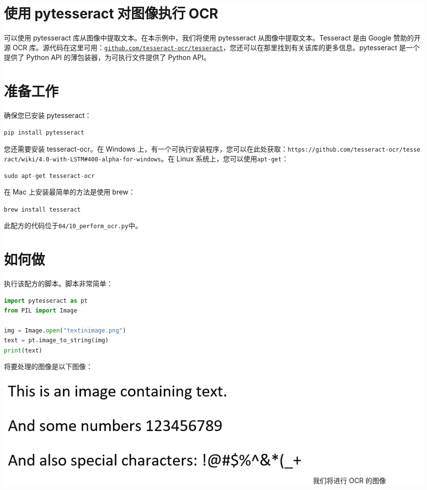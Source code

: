 # 使用 pytesseract 对图像执行 OCR

可以使用 pytesseract 库从图像中提取文本。在本示例中，我们将使用 pytesseract 从图像中提取文本。Tesseract 是由 Google 赞助的开源 OCR 库。源代码在这里可用：[`github.com/tesseract-ocr/tesseract`](https://github.com/tesseract-ocr/tesseract)，您还可以在那里找到有关该库的更多信息。pytesseract 是一个提供了 Python API 的薄包装器，为可执行文件提供了 Python API。

# 准备工作

确保您已安装 pytesseract：

```py
pip install pytesseract
```

您还需要安装 tesseract-ocr。在 Windows 上，有一个可执行安装程序，您可以在此处获取：`https://github.com/tesseract-ocr/tesseract/wiki/4.0-with-LSTM#400-alpha-for-windows`。在 Linux 系统上，您可以使用`apt-get`：

```py
sudo apt-get tesseract-ocr
```

在 Mac 上安装最简单的方法是使用 brew：

```py
brew install tesseract
```

此配方的代码位于`04/10_perform_ocr.py`中。

# 如何做

执行该配方的脚本。脚本非常简单：

```py
import pytesseract as pt
from PIL import Image

img = Image.open("textinimage.png")
text = pt.image_to_string(img)
print(text)
```

将要处理的图像是以下图像：

![](img/1ede956f-a997-4723-8f79-39bdd0d1d30f.png)我们将进行 OCR 的图像
